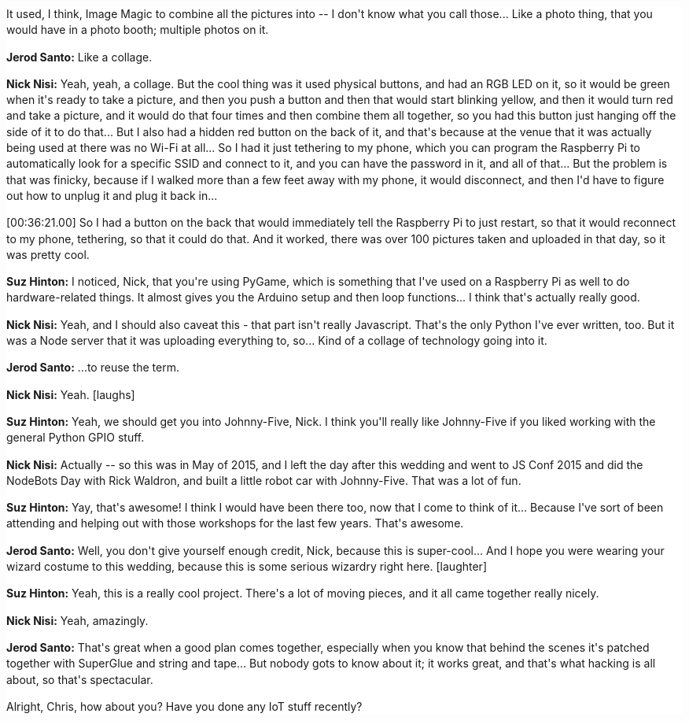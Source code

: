 It used, I think, Image Magic to combine all the pictures into -- I don't know what you call those... Like a photo thing, that you would have in a photo booth; multiple photos on it.

**Jerod Santo:** Like a collage.

**Nick Nisi:** Yeah, yeah, a collage. But the cool thing was it used physical buttons, and had an RGB LED on it, so it would be green when it's ready to take a picture, and then you push a button and then that would start blinking yellow, and then it would turn red and take a picture, and it would do that four times and then combine them all together, so you had this button just hanging off the side of it to do that... But I also had a hidden red button on the back of it, and that's because at the venue that it was actually being used at there was no Wi-Fi at all... So I had it just tethering to my phone, which you can program the Raspberry Pi to automatically look for a specific SSID and connect to it, and you can have the password in it, and all of that... But the problem is that was finicky, because if I walked more than a few feet away with my phone, it would disconnect, and then I'd have to figure out how to unplug it and plug it back in...

\[00:36:21.00\] So I had a button on the back that would immediately tell the Raspberry Pi to just restart, so that it would reconnect to my phone, tethering, so that it could do that. And it worked, there was over 100 pictures taken and uploaded in that day, so it was pretty cool.

**Suz Hinton:** I noticed, Nick, that you're using PyGame, which is something that I've used on a Raspberry Pi as well to do hardware-related things. It almost gives you the Arduino setup and then loop functions... I think that's actually really good.

**Nick Nisi:** Yeah, and I should also caveat this - that part isn't really Javascript. That's the only Python I've ever written, too. But it was a Node server that it was uploading everything to, so... Kind of a collage of technology going into it.

**Jerod Santo:** ...to reuse the term.

**Nick Nisi:** Yeah. \[laughs\]

**Suz Hinton:** Yeah, we should get you into Johnny-Five, Nick. I think you'll really like Johnny-Five if you liked working with the general Python GPIO stuff.

**Nick Nisi:** Actually -- so this was in May of 2015, and I left the day after this wedding and went to JS Conf 2015 and did the NodeBots Day with Rick Waldron, and built a little robot car with Johnny-Five. That was a lot of fun.

**Suz Hinton:** Yay, that's awesome! I think I would have been there too, now that I come to think of it... Because I've sort of been attending and helping out with those workshops for the last few years. That's awesome.

**Jerod Santo:** Well, you don't give yourself enough credit, Nick, because this is super-cool... And I hope you were wearing your wizard costume to this wedding, because this is some serious wizardry right here. \[laughter\]

**Suz Hinton:** Yeah, this is a really cool project. There's a lot of moving pieces, and it all came together really nicely.

**Nick Nisi:** Yeah, amazingly.

**Jerod Santo:** That's great when a good plan comes together, especially when you know that behind the scenes it's patched together with SuperGlue and string and tape... But nobody gots to know about it; it works great, and that's what hacking is all about, so that's spectacular.

Alright, Chris, how about you? Have you done any IoT stuff recently?
